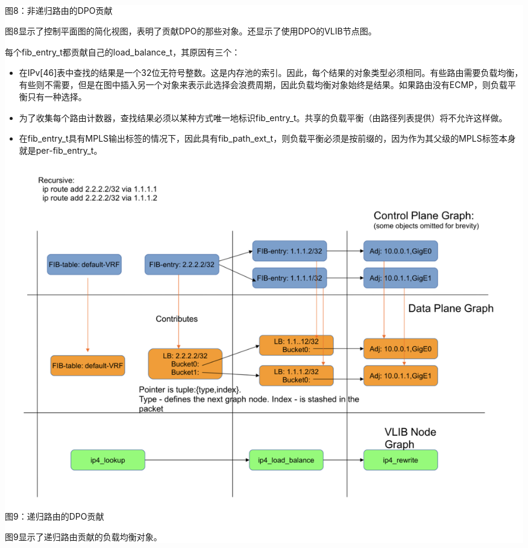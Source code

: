 图8：非递归路由的DPO贡献

图8显示了控制平面图的简化视图，表明了贡献DPO的那些对象。还显示了使用DPO的VLIB节点图。

每个fib_entry_t都贡献自己的load_balance_t，其原因有三个：

* 在IPv[46]表中查找的结果是一个32位无符号整数。这是内存池的索引。因此，每个结果的对象类型必须相同。有些路由需要负载均衡，有些则不需要，但是在图中插入另一个对象来表示此选择会浪费周期，因此负载均衡对象始终是结果。如果路由没有ECMP，则负载平衡只有一种选择。

* 为了收集每个路由计数器，查找结果必须以某种方式唯一地标识fib_entry_t。共享的负载平衡（由路径列表提供）将不允许这样做。

* 在fib_entry_t具有MPLS输出标签的情况下，因此具有fib_path_ext_t，则负载平衡必须是按前缀的，因为作为其父级的MPLS标签本身就是per-fib_entry_t。
  
![递归路线由DPO贡献](../../../images/dpo-contributions-for-a-recursive-route.png)
图9：递归路由的DPO贡献

图9显示了递归路由贡献的负载均衡对象。
